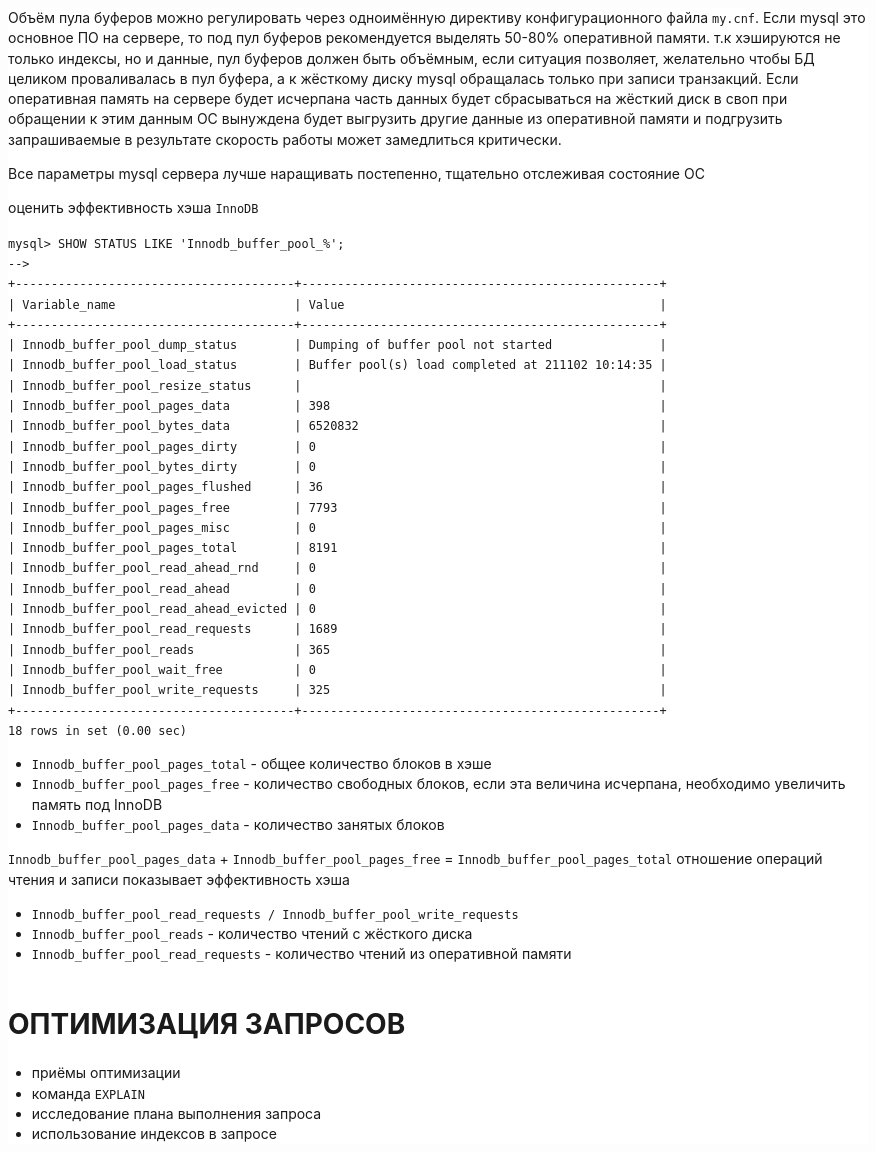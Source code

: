 Объём пула буферов можно регулировать через одноимённую директиву конфигурационного файла `my.cnf`. Если mysql это основное ПО на сервере, то под пул буферов рекомендуется выделять 50-80% оперативной памяти. т.к хэшируются не только индексы, но и данные, пул буферов должен быть объёмным, если ситуация позволяет, желательно чтобы БД целиком проваливалась в пул буфера, а к жёсткому диску mysql обращалась только при записи транзакций. Если оперативная память на сервере будет исчерпана часть данных будет сбрасываться на жёсткий диск в своп при обращении к этим данным ОС вынуждена будет выгрузить другие данные из оперативной памяти и подгрузить запрашиваемые в результате скорость работы может замедлиться критически.

Все параметры mysql сервера лучше наращивать постепенно, тщательно отслеживая состояние ОС

оценить эффективность хэша `InnoDB`
```
mysql> SHOW STATUS LIKE 'Innodb_buffer_pool_%';
-->
+---------------------------------------+--------------------------------------------------+
| Variable_name                         | Value                                            |
+---------------------------------------+--------------------------------------------------+
| Innodb_buffer_pool_dump_status        | Dumping of buffer pool not started               |
| Innodb_buffer_pool_load_status        | Buffer pool(s) load completed at 211102 10:14:35 |
| Innodb_buffer_pool_resize_status      |                                                  |
| Innodb_buffer_pool_pages_data         | 398                                              |
| Innodb_buffer_pool_bytes_data         | 6520832                                          |
| Innodb_buffer_pool_pages_dirty        | 0                                                |
| Innodb_buffer_pool_bytes_dirty        | 0                                                |
| Innodb_buffer_pool_pages_flushed      | 36                                               |
| Innodb_buffer_pool_pages_free         | 7793                                             |
| Innodb_buffer_pool_pages_misc         | 0                                                |
| Innodb_buffer_pool_pages_total        | 8191                                             |
| Innodb_buffer_pool_read_ahead_rnd     | 0                                                |
| Innodb_buffer_pool_read_ahead         | 0                                                |
| Innodb_buffer_pool_read_ahead_evicted | 0                                                |
| Innodb_buffer_pool_read_requests      | 1689                                             |
| Innodb_buffer_pool_reads              | 365                                              |
| Innodb_buffer_pool_wait_free          | 0                                                |
| Innodb_buffer_pool_write_requests     | 325                                              |
+---------------------------------------+--------------------------------------------------+
18 rows in set (0.00 sec)
```
- `Innodb_buffer_pool_pages_total` - общее количество блоков в хэше
- `Innodb_buffer_pool_pages_free` - количество свободных блоков, если эта величина исчерпана, необходимо увеличить память под InnoDB
- `Innodb_buffer_pool_pages_data` - количество занятых блоков

`Innodb_buffer_pool_pages_data` + `Innodb_buffer_pool_pages_free` = `Innodb_buffer_pool_pages_total` отношение операций чтения и записи показывает эффективность хэша
- `Innodb_buffer_pool_read_requests / Innodb_buffer_pool_write_requests`
- `Innodb_buffer_pool_reads` - количество чтений с жёсткого диска
- `Innodb_buffer_pool_read_requests` - количество чтений из оперативной памяти

# ОПТИМИЗАЦИЯ ЗАПРОСОВ
- приёмы оптимизации
- команда `EXPLAIN`
- исследование плана выполнения запроса
- использование индексов в запросе
